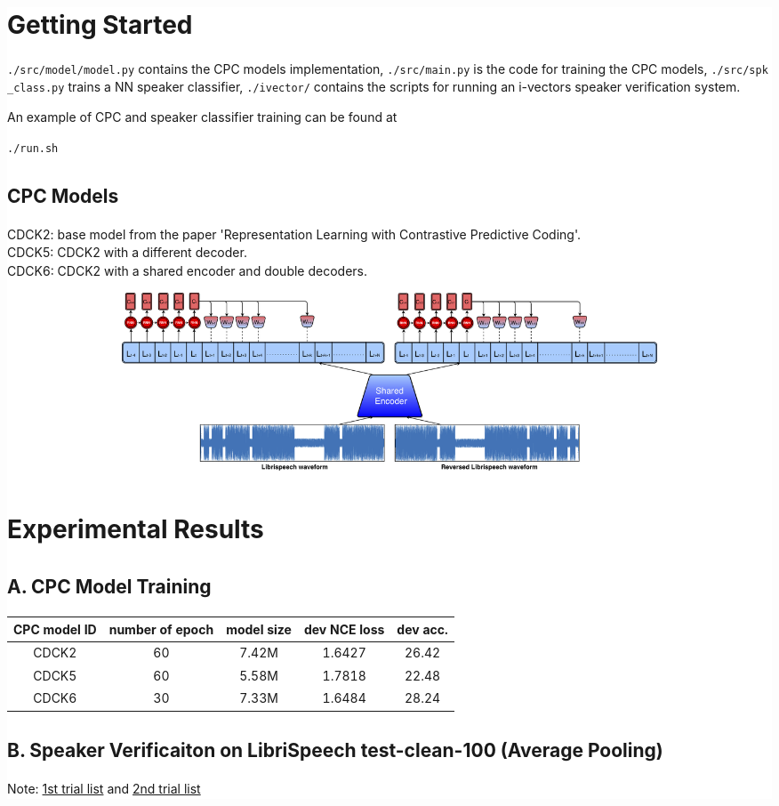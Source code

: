 # Getting Started
`./src/model/model.py` contains the CPC models implementation, `./src/main.py` is the code for training the CPC models, `./src/spk_class.py` trains a NN speaker classifier, `./ivector/` contains the scripts for running an i-vectors speaker verification system. 

An example of CPC and speaker classifier training can be found at
```
./run.sh
```

## CPC Models
CDCK2: base model from the paper 'Representation Learning with Contrastive Predictive Coding'.  
CDCK5: CDCK2 with a different decoder.  
CDCK6: CDCK2 with a shared encoder and double decoders.  
<p align="center">
 <img src="img/CDCK6.png" width="70%">
</p>

# Experimental Results 

## A. CPC Model Training 
|        CPC model ID         | number of epoch |   model size   |  dev NCE loss   |    dev acc.    |  
| :-------------------------: | :-------------: | :------------: | :-------------: | :------------: |
|           CDCK2             |        60       |     7.42M      |      1.6427     |      26.42     |  
|           CDCK5             |        60       |     5.58M      |      1.7818     |      22.48     |
|           CDCK6             |        30       |     7.33M      |      1.6484     |      28.24     |

## B. Speaker Verificaiton on LibriSpeech test-clean-100 (Average Pooling)
Note: [1st trial list](https://drive.google.com/file/d/10h9GH_vi-BRBT_L_xmSM1ZumQ__jRBmx/view) and [2nd trial list](https://drive.google.com/file/d/1FDOU1iNSdGT-IMCQnuuJCWV421168x4H/view)  
